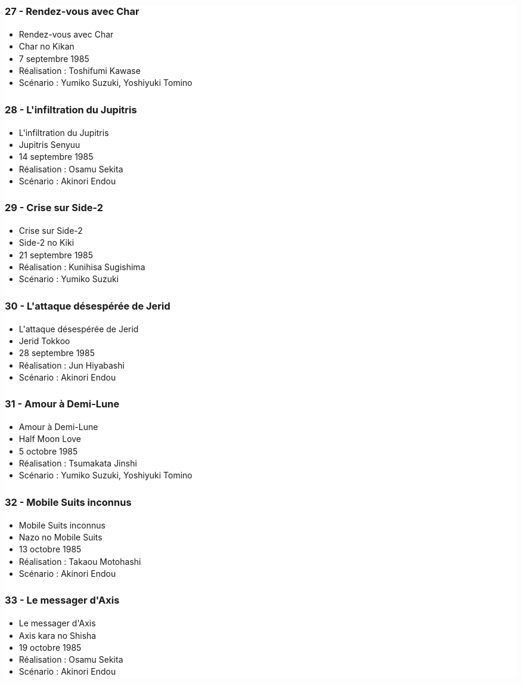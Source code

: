 ### 27 - Rendez-vous avec Char

* Rendez-vous avec Char
* Char no Kikan
* 7 septembre 1985
* Réalisation : Toshifumi Kawase
* Scénario : Yumiko Suzuki, Yoshiyuki Tomino

### 28 - L'infiltration du Jupitris

* L'infiltration du Jupitris
* Jupitris Senyuu
* 14 septembre 1985
* Réalisation : Osamu Sekita
* Scénario : Akinori Endou

### 29 - Crise sur Side-2

* Crise sur Side-2
* Side-2 no Kiki
* 21 septembre 1985
* Réalisation : Kunihisa Sugishima
* Scénario : Yumiko Suzuki

### 30 - L'attaque désespérée de Jerid

* L'attaque désespérée de Jerid
* Jerid Tokkoo
* 28 septembre 1985
* Réalisation : Jun Hiyabashi
* Scénario : Akinori Endou

### 31 - Amour à Demi-Lune

* Amour à Demi-Lune
* Half Moon Love
* 5 octobre 1985
* Réalisation : Tsumakata Jinshi
* Scénario : Yumiko Suzuki, Yoshiyuki Tomino

### 32 - Mobile Suits inconnus

* Mobile Suits inconnus
* Nazo no Mobile Suits
* 13 octobre 1985
* Réalisation : Takaou Motohashi
* Scénario : Akinori Endou

### 33 - Le messager d'Axis

* Le messager d'Axis
* Axis kara no Shisha
* 19 octobre 1985
* Réalisation : Osamu Sekita
* Scénario : Akinori Endou
